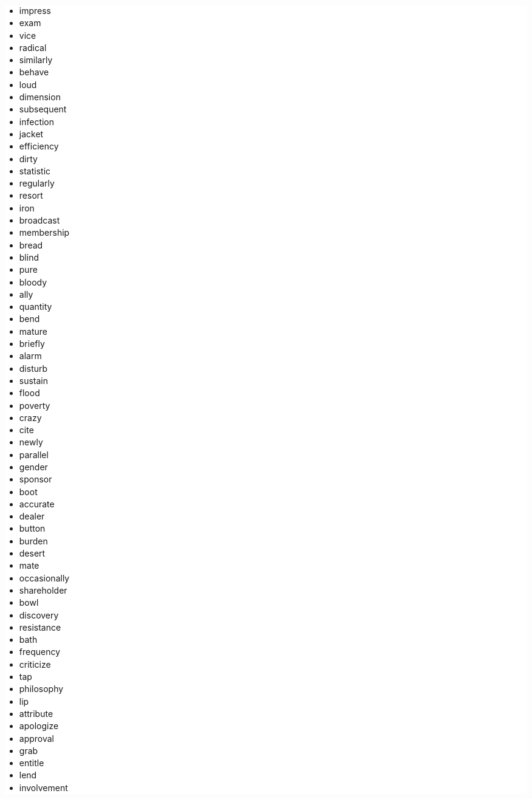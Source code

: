 - impress
- exam
- vice
- radical
- similarly
- behave
- loud
- dimension
- subsequent
- infection
- jacket
- efficiency
- dirty
- statistic
- regularly
- resort
- iron
- broadcast
- membership
- bread
- blind
- pure
- bloody
- ally
- quantity
- bend
- mature
- briefly
- alarm
- disturb
- sustain
- flood
- poverty
- crazy
- cite
- newly
- parallel
- gender
- sponsor
- boot
- accurate
- dealer
- button
- burden
- desert
- mate
- occasionally
- shareholder
- bowl
- discovery
- resistance
- bath
- frequency
- criticize
- tap
- philosophy
- lip
- attribute
- apologize
- approval
- grab
- entitle
- lend
- involvement